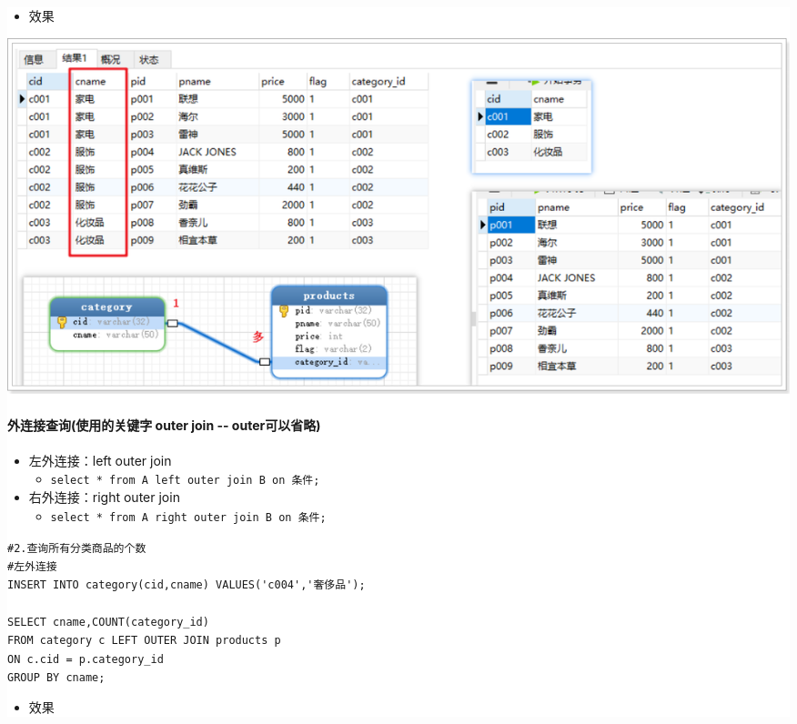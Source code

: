 - 效果

![1568447182198](02-javase-18-mysql-jdbc-assets/1568447182198.png)



#### 外连接查询(使用的关键字 outer join -- outer可以省略)

- 左外连接：left outer join
  - `select * from A left outer join B on 条件;`
- 右外连接：right outer join
  - `select * from A right outer join B on 条件;`

```mysql
#2.查询所有分类商品的个数
#左外连接
INSERT INTO category(cid,cname) VALUES('c004','奢侈品');

SELECT cname,COUNT(category_id) 
FROM category c LEFT OUTER JOIN products p 
ON c.cid = p.category_id 
GROUP BY cname;
```

- 效果
